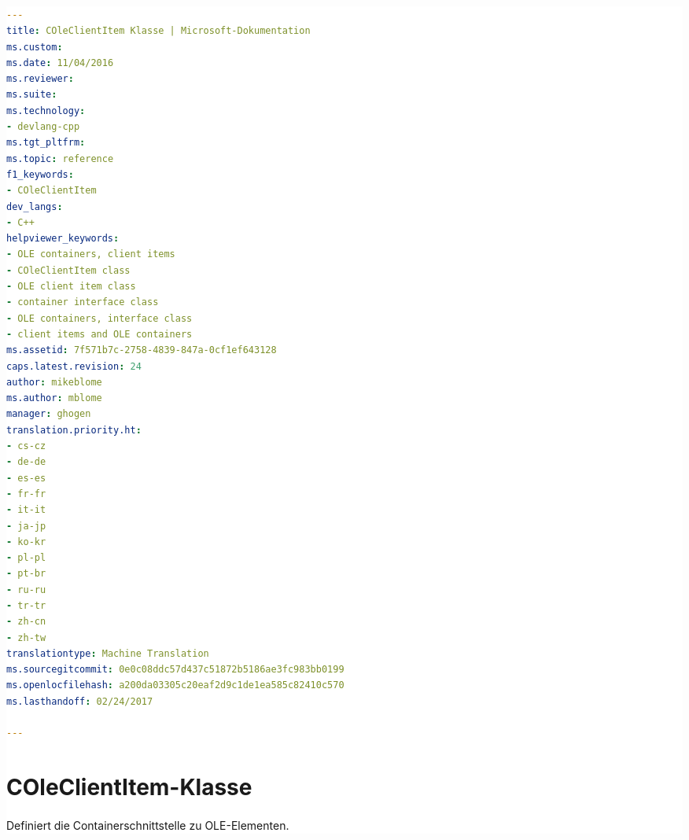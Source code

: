 ```yaml
---
title: COleClientItem Klasse | Microsoft-Dokumentation
ms.custom: 
ms.date: 11/04/2016
ms.reviewer: 
ms.suite: 
ms.technology:
- devlang-cpp
ms.tgt_pltfrm: 
ms.topic: reference
f1_keywords:
- COleClientItem
dev_langs:
- C++
helpviewer_keywords:
- OLE containers, client items
- COleClientItem class
- OLE client item class
- container interface class
- OLE containers, interface class
- client items and OLE containers
ms.assetid: 7f571b7c-2758-4839-847a-0cf1ef643128
caps.latest.revision: 24
author: mikeblome
ms.author: mblome
manager: ghogen
translation.priority.ht:
- cs-cz
- de-de
- es-es
- fr-fr
- it-it
- ja-jp
- ko-kr
- pl-pl
- pt-br
- ru-ru
- tr-tr
- zh-cn
- zh-tw
translationtype: Machine Translation
ms.sourcegitcommit: 0e0c08ddc57d437c51872b5186ae3fc983bb0199
ms.openlocfilehash: a200da03305c20eaf2d9c1de1ea585c82410c570
ms.lasthandoff: 02/24/2017

---
```

# <a name="coleclientitem-class"></a>COleClientItem-Klasse
Definiert die Containerschnittstelle zu OLE-Elementen.  
  
